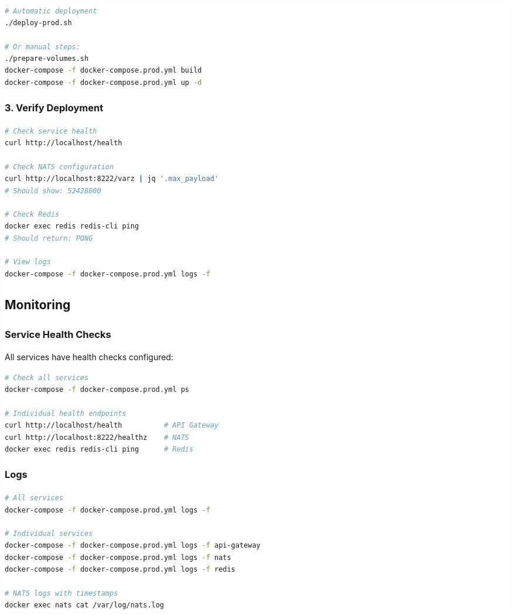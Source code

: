 ```bash
# Automatic deployment
./deploy-prod.sh

# Or manual steps:
./prepare-volumes.sh
docker-compose -f docker-compose.prod.yml build
docker-compose -f docker-compose.prod.yml up -d
```

### 3. Verify Deployment

```bash
# Check service health
curl http://localhost/health

# Check NATS configuration
curl http://localhost:8222/varz | jq '.max_payload'
# Should show: 52428800

# Check Redis
docker exec redis redis-cli ping
# Should return: PONG

# View logs
docker-compose -f docker-compose.prod.yml logs -f
```

## Monitoring

### Service Health Checks

All services have health checks configured:

```bash
# Check all services
docker-compose -f docker-compose.prod.yml ps

# Individual health endpoints
curl http://localhost/health          # API Gateway
curl http://localhost:8222/healthz    # NATS
docker exec redis redis-cli ping      # Redis
```

### Logs

```bash
# All services
docker-compose -f docker-compose.prod.yml logs -f

# Individual services
docker-compose -f docker-compose.prod.yml logs -f api-gateway
docker-compose -f docker-compose.prod.yml logs -f nats
docker-compose -f docker-compose.prod.yml logs -f redis

# NATS logs with timestamps
docker exec nats cat /var/log/nats.log
```
